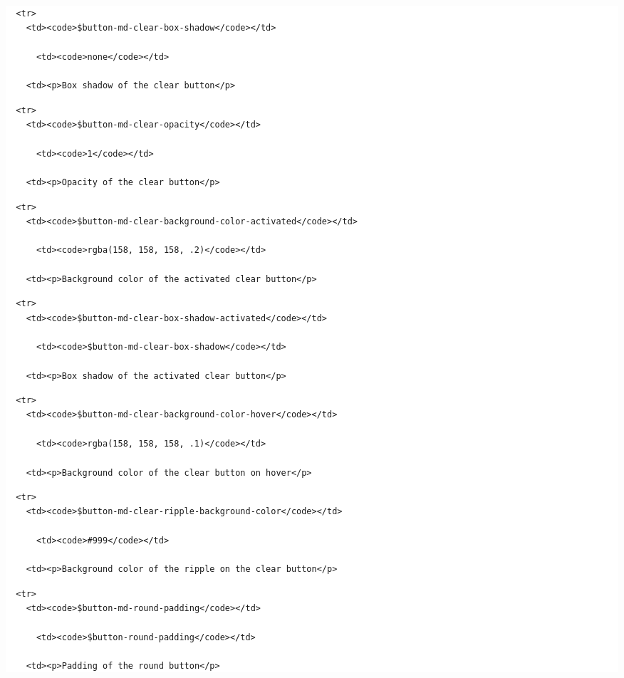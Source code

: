       <tr>
        <td><code>$button-md-clear-box-shadow</code></td>

          <td><code>none</code></td>

        <td><p>Box shadow of the clear button</p>
</td>
      </tr>

      <tr>
        <td><code>$button-md-clear-opacity</code></td>

          <td><code>1</code></td>

        <td><p>Opacity of the clear button</p>
</td>
      </tr>

      <tr>
        <td><code>$button-md-clear-background-color-activated</code></td>

          <td><code>rgba(158, 158, 158, .2)</code></td>

        <td><p>Background color of the activated clear button</p>
</td>
      </tr>

      <tr>
        <td><code>$button-md-clear-box-shadow-activated</code></td>

          <td><code>$button-md-clear-box-shadow</code></td>

        <td><p>Box shadow of the activated clear button</p>
</td>
      </tr>

      <tr>
        <td><code>$button-md-clear-background-color-hover</code></td>

          <td><code>rgba(158, 158, 158, .1)</code></td>

        <td><p>Background color of the clear button on hover</p>
</td>
      </tr>

      <tr>
        <td><code>$button-md-clear-ripple-background-color</code></td>

          <td><code>#999</code></td>

        <td><p>Background color of the ripple on the clear button</p>
</td>
      </tr>

      <tr>
        <td><code>$button-md-round-padding</code></td>

          <td><code>$button-round-padding</code></td>

        <td><p>Padding of the round button</p>
</td>
      </tr>
